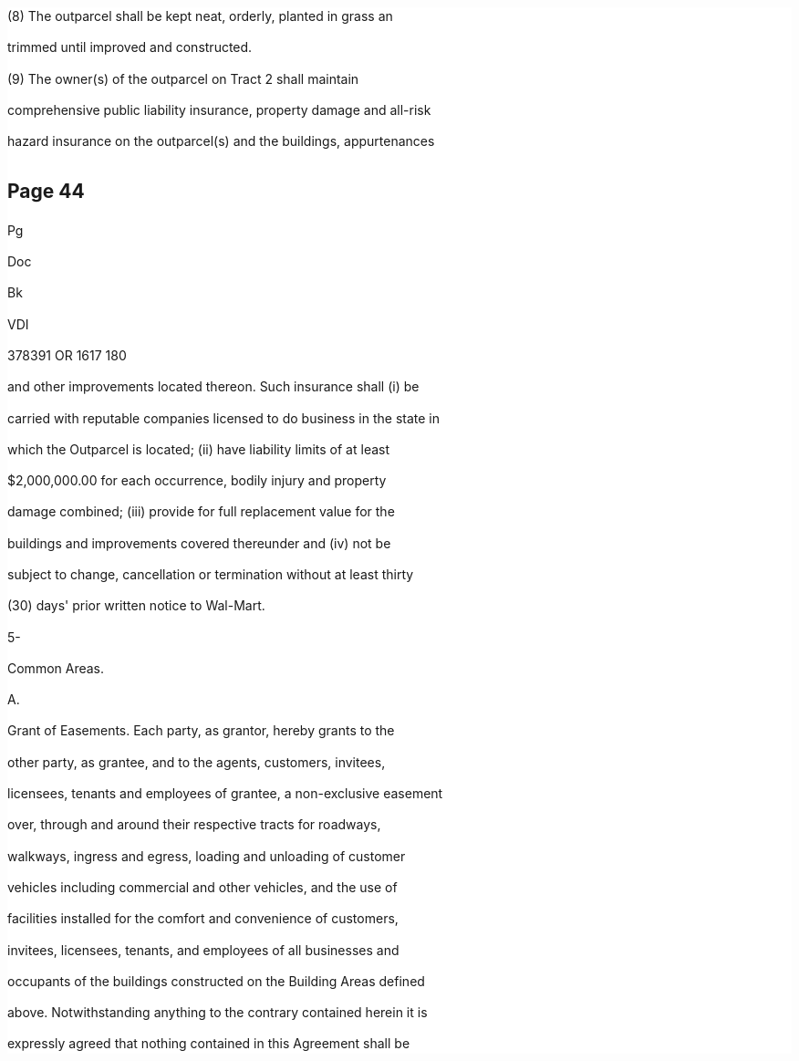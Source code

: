 (8) The outparcel shall be kept neat, orderly, planted in grass an

trimmed until improved and constructed.

(9) The owner(s) of the outparcel on Tract 2 shall maintain

comprehensive public liability insurance, property damage and all-risk

hazard insurance on the outparcel(s) and the buildings, appurtenances

## Page 44
Pg

Doc

Bk

VDI

378391 OR 1617 180

and other improvements located thereon. Such insurance shall (i) be

carried with reputable companies licensed to do business in the state in

which the Outparcel is located; (ii) have liability limits of at least

$2,000,000.00 for each occurrence, bodily injury and property

damage combined; (iii) provide for full replacement value for the

buildings and improvements covered thereunder and (iv) not be

subject to change, cancellation or termination without at least thirty

(30) days' prior written notice to Wal-Mart.

5-

Common Areas.

A.

Grant of Easements. Each party, as grantor, hereby grants to the

other party, as grantee, and to the agents, customers, invitees,

licensees, tenants and employees of grantee, a non-exclusive easement

over, through and around their respective tracts for roadways,

walkways, ingress and egress, loading and unloading of customer

vehicles including commercial and other vehicles, and the use of

facilities installed for the comfort and convenience of customers,

invitees, licensees, tenants, and employees of all businesses and

occupants of the buildings constructed on the Building Areas defined

above. Notwithstanding anything to the contrary contained herein it is

expressly agreed that nothing contained in this Agreement shall be
